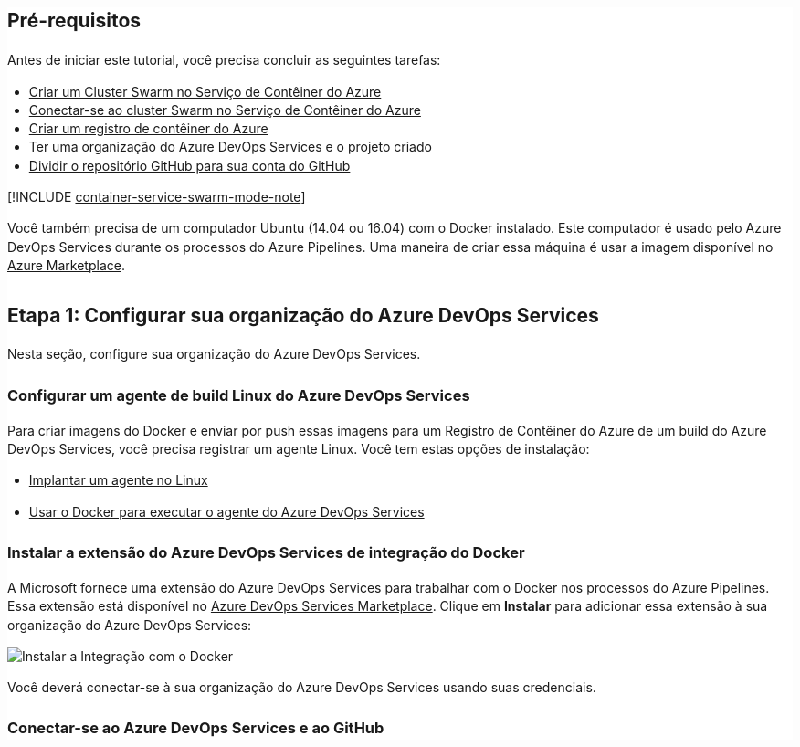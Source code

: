 ## <a name="prerequisites"></a>Pré-requisitos

Antes de iniciar este tutorial, você precisa concluir as seguintes tarefas:

- [Criar um Cluster Swarm no Serviço de Contêiner do Azure](container-service-deployment.md)
- [Conectar-se ao cluster Swarm no Serviço de Contêiner do Azure](../container-service-connect.md)
- [Criar um registro de contêiner do Azure](../../container-registry/container-registry-get-started-portal.md)
- [Ter uma organização do Azure DevOps Services e o projeto criado](https://docs.microsoft.com/azure/devops/organizations/accounts/create-organization-msa-or-work-student)
- [Dividir o repositório GitHub para sua conta do GitHub](https://github.com/jcorioland/MyShop/)

[!INCLUDE [container-service-swarm-mode-note](../../../includes/container-service-swarm-mode-note.md)]

Você também precisa de um computador Ubuntu (14.04 ou 16.04) com o Docker instalado. Este computador é usado pelo Azure DevOps Services durante os processos do Azure Pipelines. Uma maneira de criar essa máquina é usar a imagem disponível no [Azure Marketplace](https://azure.microsoft.com/marketplace/partners/canonicalandmsopentech/dockeronubuntuserver1404lts/). 

## <a name="step-1-configure-your-azure-devops-services-organization"></a>Etapa 1: Configurar sua organização do Azure DevOps Services 

Nesta seção, configure sua organização do Azure DevOps Services.

### <a name="configure-an-azure-devops-services-linux-build-agent"></a>Configurar um agente de build Linux do Azure DevOps Services

Para criar imagens do Docker e enviar por push essas imagens para um Registro de Contêiner do Azure de um build do Azure DevOps Services, você precisa registrar um agente Linux. Você tem estas opções de instalação:

* [Implantar um agente no Linux](https://www.visualstudio.com/docs/build/admin/agents/v2-linux)

* [Usar o Docker para executar o agente do Azure DevOps Services](https://hub.docker.com/r/microsoft/vsts-agent)

### <a name="install-the-docker-integration-azure-devops-services-extension"></a>Instalar a extensão do Azure DevOps Services de integração do Docker

A Microsoft fornece uma extensão do Azure DevOps Services para trabalhar com o Docker nos processos do Azure Pipelines. Essa extensão está disponível no [Azure DevOps Services Marketplace](https://marketplace.visualstudio.com/items?itemName=ms-vscs-rm.docker). Clique em **Instalar** para adicionar essa extensão à sua organização do Azure DevOps Services:

![Instalar a Integração com o Docker](./media/container-service-docker-swarm-setup-ci-cd/install-docker-vsts.png)

Você deverá conectar-se à sua organização do Azure DevOps Services usando suas credenciais. 

### <a name="connect-azure-devops-services-and-github"></a>Conectar-se ao Azure DevOps Services e ao GitHub
